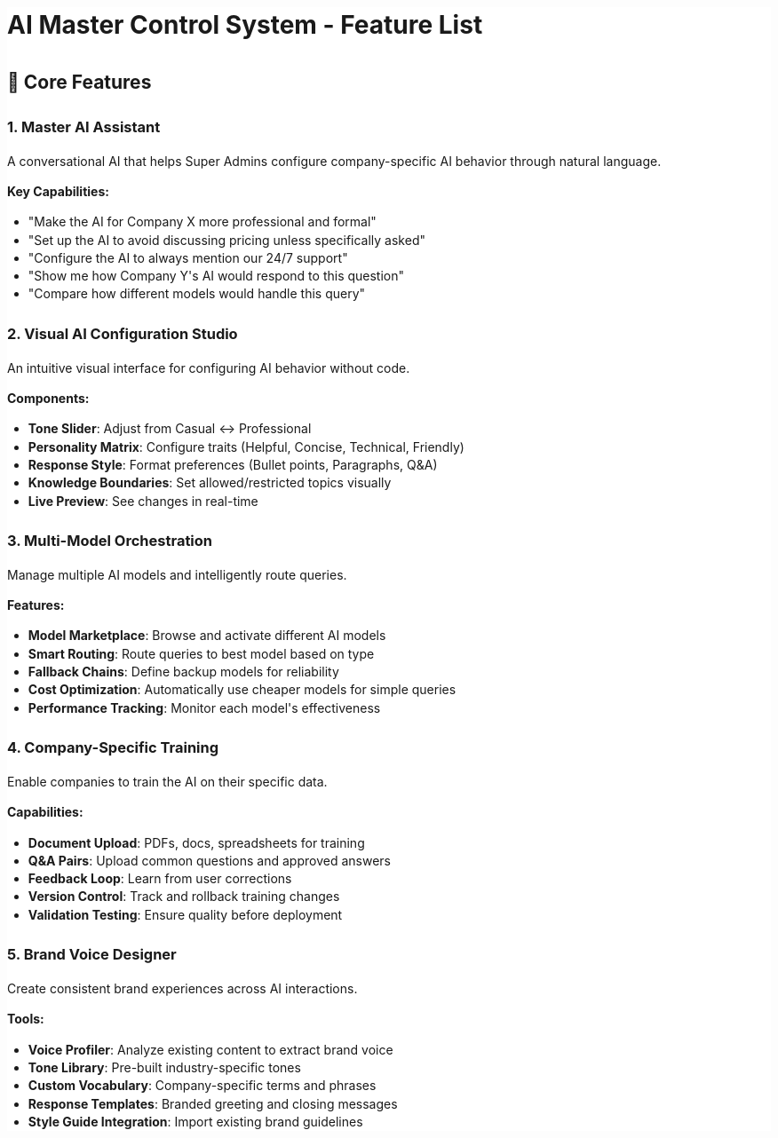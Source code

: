 # AI Master Control System - Feature List

## 🎯 Core Features

### 1. Master AI Assistant
A conversational AI that helps Super Admins configure company-specific AI behavior through natural language.

**Key Capabilities:**
- "Make the AI for Company X more professional and formal"
- "Set up the AI to avoid discussing pricing unless specifically asked"
- "Configure the AI to always mention our 24/7 support"
- "Show me how Company Y's AI would respond to this question"
- "Compare how different models would handle this query"

### 2. Visual AI Configuration Studio
An intuitive visual interface for configuring AI behavior without code.

**Components:**
- **Tone Slider**: Adjust from Casual ↔️ Professional
- **Personality Matrix**: Configure traits (Helpful, Concise, Technical, Friendly)
- **Response Style**: Format preferences (Bullet points, Paragraphs, Q&A)
- **Knowledge Boundaries**: Set allowed/restricted topics visually
- **Live Preview**: See changes in real-time

### 3. Multi-Model Orchestration
Manage multiple AI models and intelligently route queries.

**Features:**
- **Model Marketplace**: Browse and activate different AI models
- **Smart Routing**: Route queries to best model based on type
- **Fallback Chains**: Define backup models for reliability
- **Cost Optimization**: Automatically use cheaper models for simple queries
- **Performance Tracking**: Monitor each model's effectiveness

### 4. Company-Specific Training
Enable companies to train the AI on their specific data.

**Capabilities:**
- **Document Upload**: PDFs, docs, spreadsheets for training
- **Q&A Pairs**: Upload common questions and approved answers
- **Feedback Loop**: Learn from user corrections
- **Version Control**: Track and rollback training changes
- **Validation Testing**: Ensure quality before deployment

### 5. Brand Voice Designer
Create consistent brand experiences across AI interactions.

**Tools:**
- **Voice Profiler**: Analyze existing content to extract brand voice
- **Tone Library**: Pre-built industry-specific tones
- **Custom Vocabulary**: Company-specific terms and phrases
- **Response Templates**: Branded greeting and closing messages
- **Style Guide Integration**: Import existing brand guidelines
